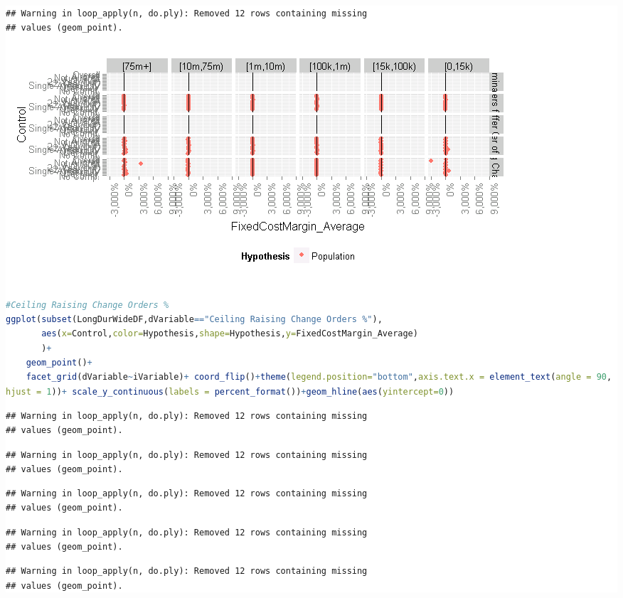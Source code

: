```
## Warning in loop_apply(n, do.ply): Removed 12 rows containing missing
## values (geom_point).
```

![](fixed_price_hypothesis_testing_files/figure-html/H3LongDur-3.png) 

```r
#Ceiling Raising Change Orders %
ggplot(subset(LongDurWideDF,dVariable=="Ceiling Raising Change Orders %"),
       aes(x=Control,color=Hypothesis,shape=Hypothesis,y=FixedCostMargin_Average)
       )+
    geom_point()+
    facet_grid(dVariable~iVariable)+ coord_flip()+theme(legend.position="bottom",axis.text.x = element_text(angle = 90, hjust = 1))+ scale_y_continuous(labels = percent_format())+geom_hline(aes(yintercept=0))  
```

```
## Warning in loop_apply(n, do.ply): Removed 12 rows containing missing
## values (geom_point).
```

```
## Warning in loop_apply(n, do.ply): Removed 12 rows containing missing
## values (geom_point).
```

```
## Warning in loop_apply(n, do.ply): Removed 12 rows containing missing
## values (geom_point).
```

```
## Warning in loop_apply(n, do.ply): Removed 12 rows containing missing
## values (geom_point).
```

```
## Warning in loop_apply(n, do.ply): Removed 12 rows containing missing
## values (geom_point).
```


